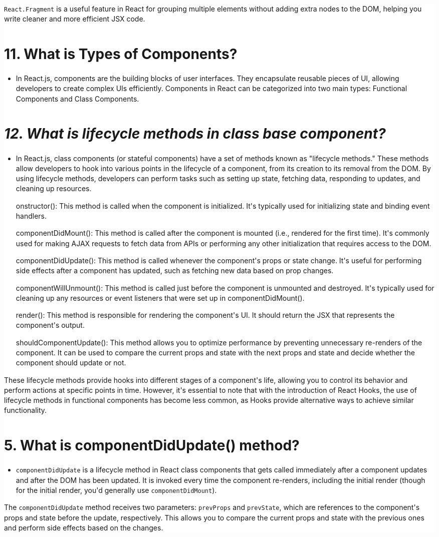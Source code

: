 `React.Fragment` is a useful feature in React for grouping multiple elements without adding extra nodes to the DOM, helping you write cleaner and more efficient JSX code.


# 11. What is Types of Components?
- In React.js, components are the building blocks of user interfaces. They encapsulate reusable pieces of UI, allowing developers to create complex UIs efficiently. Components in React can be categorized into two main types: Functional Components and Class Components.


# ***12. What is lifecycle methods in class base component?***
- In React.js, class components (or stateful components) have a set of methods known as "lifecycle methods." These methods allow developers to hook into various points in the lifecycle of a component, from its creation to its removal from the DOM. By using lifecycle methods, developers can perform tasks such as setting up state, fetching data, responding to updates, and cleaning up resources.

    onstructor(): This method is called when the component is initialized. It's typically used for initializing state and binding event handlers.

    componentDidMount(): This method is called after the component is mounted (i.e., rendered for the first time). It's commonly used for making AJAX requests to fetch data from APIs or performing any other initialization that requires access to the DOM.

    componentDidUpdate(): This method is called whenever the component's props or state change. It's useful for performing side effects after a component has updated, such as fetching new data based on prop changes.

    componentWillUnmount(): This method is called just before the component is unmounted and destroyed. It's typically used for cleaning up any resources or event listeners that were set up in componentDidMount().

    render(): This method is responsible for rendering the component's UI. It should return the JSX that represents the component's output.

    shouldComponentUpdate(): This method allows you to optimize performance by preventing unnecessary re-renders of the component. It can be used to compare the current props and state with the next props and state and decide whether the component should update or not.

These lifecycle methods provide hooks into different stages of a component's life, allowing you to control its behavior and perform actions at specific points in time. However, it's essential to note that with the introduction of React Hooks, the use of lifecycle methods in functional components has become less common, as Hooks provide alternative ways to achieve similar functionality.

# 5. What is componentDidUpdate() method?
- `componentDidUpdate` is a lifecycle method in React class components that gets called immediately after a component updates and after the DOM has been updated. It is invoked every time the component re-renders, including the initial render (though for the initial render, you'd generally use `componentDidMount`).

The `componentDidUpdate` method receives two parameters: `prevProps` and `prevState`, which are references to the component's props and state before the update, respectively. This allows you to compare the current props and state with the previous ones and perform side effects based on the changes.
